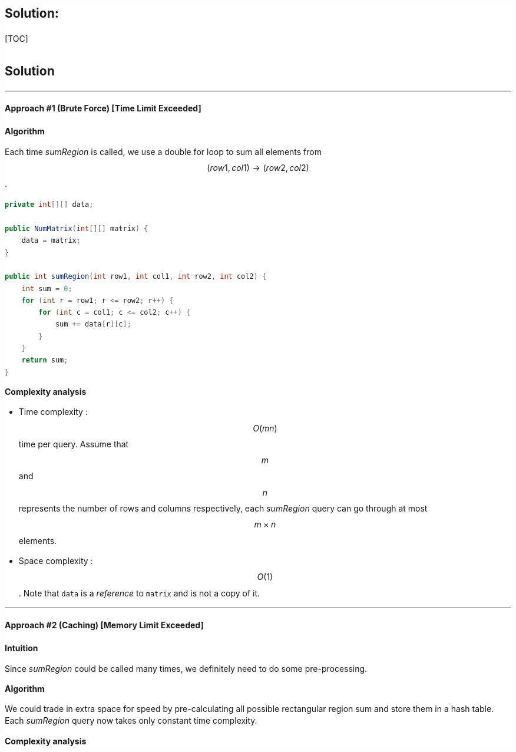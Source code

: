 

## Solution:

[TOC]

## Solution

---
#### Approach #1 (Brute Force) [Time Limit Exceeded]

**Algorithm**

Each time *sumRegion* is called, we use a double for loop to sum all elements from $$(row1, col1) \rightarrow (row2, col2)$$.

```java
private int[][] data;

public NumMatrix(int[][] matrix) {
    data = matrix;
}

public int sumRegion(int row1, int col1, int row2, int col2) {
    int sum = 0;
    for (int r = row1; r <= row2; r++) {
        for (int c = col1; c <= col2; c++) {
            sum += data[r][c];
        }
    }
    return sum;
}
```

**Complexity analysis**

* Time complexity : $$O(mn)$$ time per query.
Assume that $$m$$ and $$n$$ represents the number of rows and columns respectively, each *sumRegion* query can go through at most $$m \times n$$ elements.

* Space complexity : $$O(1)$$. Note that `data` is a *reference* to `matrix` and is not a copy of it.

---
#### Approach #2 (Caching) [Memory Limit Exceeded]

**Intuition**

Since *sumRegion* could be called many times, we definitely need to do some pre-processing.

**Algorithm**

We could trade in extra space for speed by pre-calculating all possible rectangular region sum and store them in a hash table. Each *sumRegion* query now takes only constant time complexity.

**Complexity analysis**
